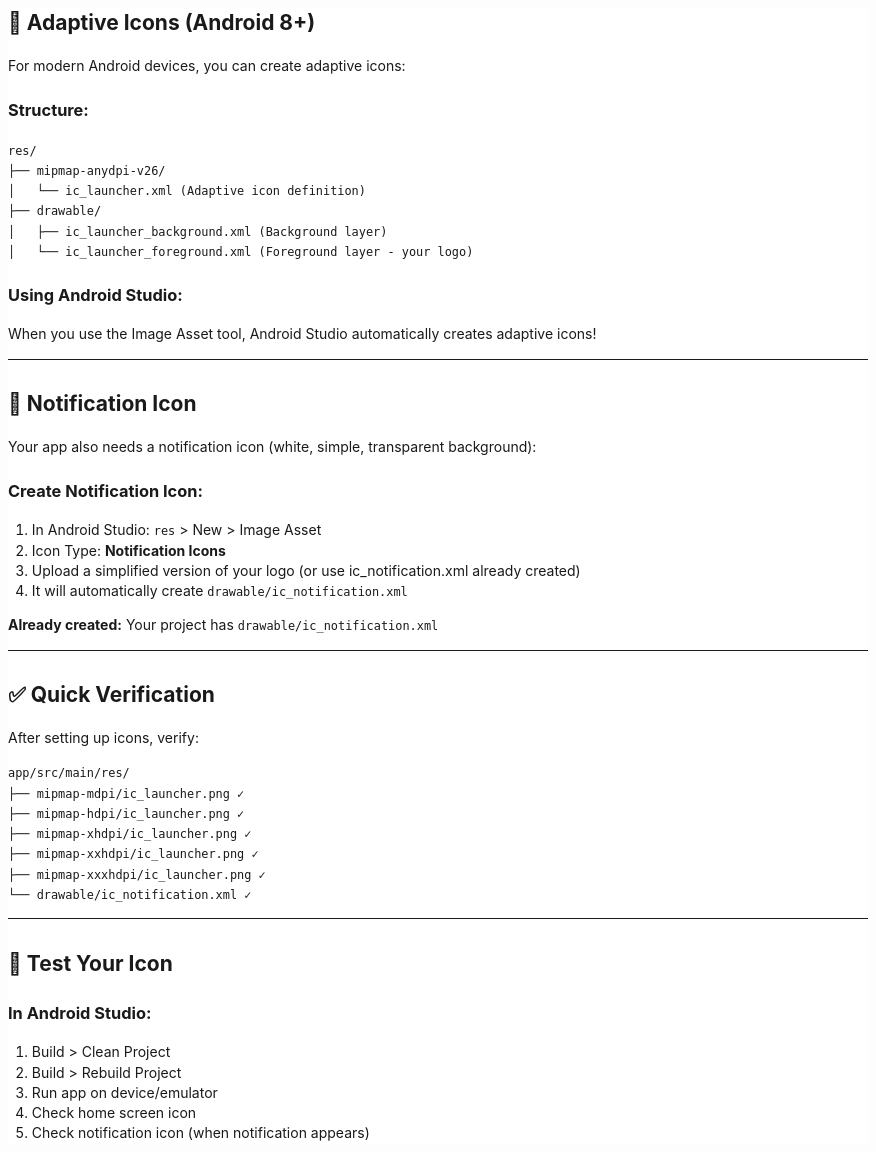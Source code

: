 ## 📱 Adaptive Icons (Android 8+)

For modern Android devices, you can create adaptive icons:

### Structure:
```
res/
├── mipmap-anydpi-v26/
│   └── ic_launcher.xml (Adaptive icon definition)
├── drawable/
│   ├── ic_launcher_background.xml (Background layer)
│   └── ic_launcher_foreground.xml (Foreground layer - your logo)
```

### Using Android Studio:
When you use the Image Asset tool, Android Studio automatically creates adaptive icons!

---

## 🔔 Notification Icon

Your app also needs a notification icon (white, simple, transparent background):

### Create Notification Icon:
1. In Android Studio: `res` > New > Image Asset
2. Icon Type: **Notification Icons**
3. Upload a simplified version of your logo (or use ic_notification.xml already created)
4. It will automatically create `drawable/ic_notification.xml`

**Already created:** Your project has `drawable/ic_notification.xml`

---

## ✅ Quick Verification

After setting up icons, verify:

```
app/src/main/res/
├── mipmap-mdpi/ic_launcher.png ✓
├── mipmap-hdpi/ic_launcher.png ✓
├── mipmap-xhdpi/ic_launcher.png ✓
├── mipmap-xxhdpi/ic_launcher.png ✓
├── mipmap-xxxhdpi/ic_launcher.png ✓
└── drawable/ic_notification.xml ✓
```

---

## 🧪 Test Your Icon

### In Android Studio:
1. Build > Clean Project
2. Build > Rebuild Project
3. Run app on device/emulator
4. Check home screen icon
5. Check notification icon (when notification appears)
